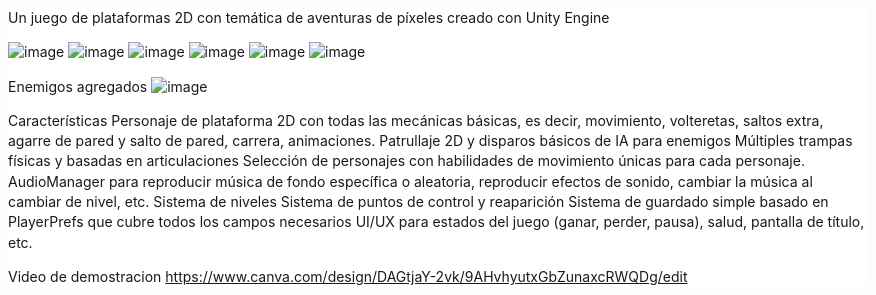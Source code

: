 Un juego de plataformas 2D con temática de aventuras de píxeles creado con Unity Engine

<img width="1336" height="749" alt="image" src="https://github.com/user-attachments/assets/3e5e8062-29a8-47a2-b0c6-87b7cfa1d2cc" />
<img width="1330" height="748" alt="image" src="https://github.com/user-attachments/assets/bb33307d-807c-4db0-9a1d-0c205a1f4a86" />
<img width="1335" height="748" alt="image" src="https://github.com/user-attachments/assets/fa922147-7477-46ba-9a2a-c8bdb71adf6e" />
<img width="1333" height="748" alt="image" src="https://github.com/user-attachments/assets/93bd6e32-beef-424c-aad5-3fc39d02710d" />
<img width="1334" height="748" alt="image" src="https://github.com/user-attachments/assets/1a477e62-71ac-4cdb-8b54-a9df4c601b5c" />
<img width="1334" height="748" alt="image" src="https://github.com/user-attachments/assets/cdf32624-7336-4b5c-895d-2b1eec3a9409" />

Enemigos agregados
<img width="360" height="286" alt="image" src="https://github.com/user-attachments/assets/daa4a726-0368-44b4-8f8a-e01e6738785e" />

Características
Personaje de plataforma 2D con todas las mecánicas básicas, es decir, movimiento, volteretas, saltos extra, agarre de pared y salto de pared, carrera, animaciones.
Patrullaje 2D y disparos básicos de IA para enemigos
Múltiples trampas físicas y basadas en articulaciones
Selección de personajes con habilidades de movimiento únicas para cada personaje.
AudioManager para reproducir música de fondo específica o aleatoria, reproducir efectos de sonido, cambiar la música al cambiar de nivel, etc.
Sistema de niveles
Sistema de puntos de control y reaparición
Sistema de guardado simple basado en PlayerPrefs que cubre todos los campos necesarios
UI/UX para estados del juego (ganar, perder, pausa), salud, pantalla de título, etc.

Video de demostracion
https://www.canva.com/design/DAGtjaY-2vk/9AHvhyutxGbZunaxcRWQDg/edit
